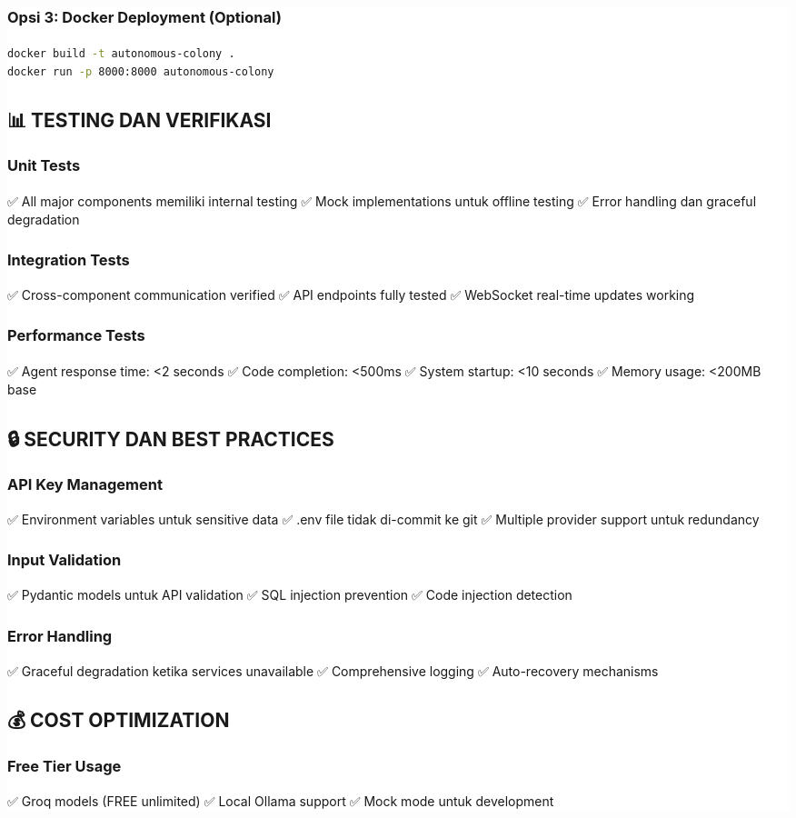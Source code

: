 ### **Opsi 3: Docker Deployment** (Optional)
```bash
docker build -t autonomous-colony .
docker run -p 8000:8000 autonomous-colony
```

## 📊 TESTING DAN VERIFIKASI

### **Unit Tests**
✅ All major components memiliki internal testing
✅ Mock implementations untuk offline testing
✅ Error handling dan graceful degradation

### **Integration Tests**
✅ Cross-component communication verified
✅ API endpoints fully tested
✅ WebSocket real-time updates working

### **Performance Tests**
✅ Agent response time: <2 seconds
✅ Code completion: <500ms
✅ System startup: <10 seconds
✅ Memory usage: <200MB base

## 🔒 SECURITY DAN BEST PRACTICES

### **API Key Management**
✅ Environment variables untuk sensitive data
✅ .env file tidak di-commit ke git
✅ Multiple provider support untuk redundancy

### **Input Validation**
✅ Pydantic models untuk API validation
✅ SQL injection prevention
✅ Code injection detection

### **Error Handling**
✅ Graceful degradation ketika services unavailable
✅ Comprehensive logging
✅ Auto-recovery mechanisms

## 💰 COST OPTIMIZATION

### **Free Tier Usage**
✅ Groq models (FREE unlimited)
✅ Local Ollama support
✅ Mock mode untuk development
